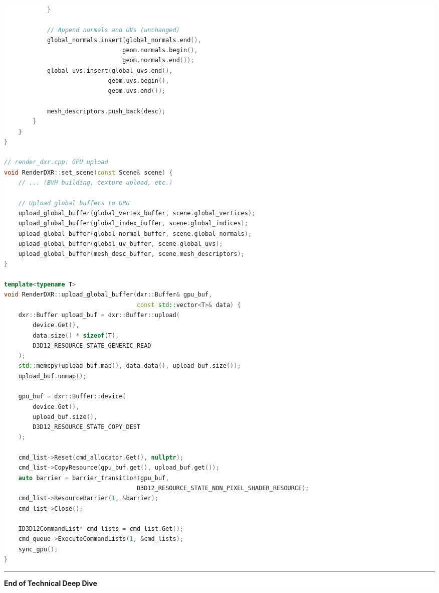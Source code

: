 ```cpp
            }
            
            // Append normals and UVs (unchanged)
            global_normals.insert(global_normals.end(), 
                                 geom.normals.begin(), 
                                 geom.normals.end());
            global_uvs.insert(global_uvs.end(), 
                             geom.uvs.begin(), 
                             geom.uvs.end());
            
            mesh_descriptors.push_back(desc);
        }
    }
}

// render_dxr.cpp: GPU upload
void RenderDXR::set_scene(const Scene& scene) {
    // ... (BVH building, texture upload, etc.)
    
    // Upload global buffers to GPU
    upload_global_buffer(global_vertex_buffer, scene.global_vertices);
    upload_global_buffer(global_index_buffer, scene.global_indices);
    upload_global_buffer(global_normal_buffer, scene.global_normals);
    upload_global_buffer(global_uv_buffer, scene.global_uvs);
    upload_global_buffer(mesh_desc_buffer, scene.mesh_descriptors);
}

template<typename T>
void RenderDXR::upload_global_buffer(dxr::Buffer& gpu_buf, 
                                     const std::vector<T>& data) {
    dxr::Buffer upload_buf = dxr::Buffer::upload(
        device.Get(), 
        data.size() * sizeof(T), 
        D3D12_RESOURCE_STATE_GENERIC_READ
    );
    std::memcpy(upload_buf.map(), data.data(), upload_buf.size());
    upload_buf.unmap();
    
    gpu_buf = dxr::Buffer::device(
        device.Get(), 
        upload_buf.size(), 
        D3D12_RESOURCE_STATE_COPY_DEST
    );
    
    cmd_list->Reset(cmd_allocator.Get(), nullptr);
    cmd_list->CopyResource(gpu_buf.get(), upload_buf.get());
    auto barrier = barrier_transition(gpu_buf, 
                                     D3D12_RESOURCE_STATE_NON_PIXEL_SHADER_RESOURCE);
    cmd_list->ResourceBarrier(1, &barrier);
    cmd_list->Close();
    
    ID3D12CommandList* cmd_lists = cmd_list.Get();
    cmd_queue->ExecuteCommandLists(1, &cmd_lists);
    sync_gpu();
}
```

---

**End of Technical Deep Dive**
